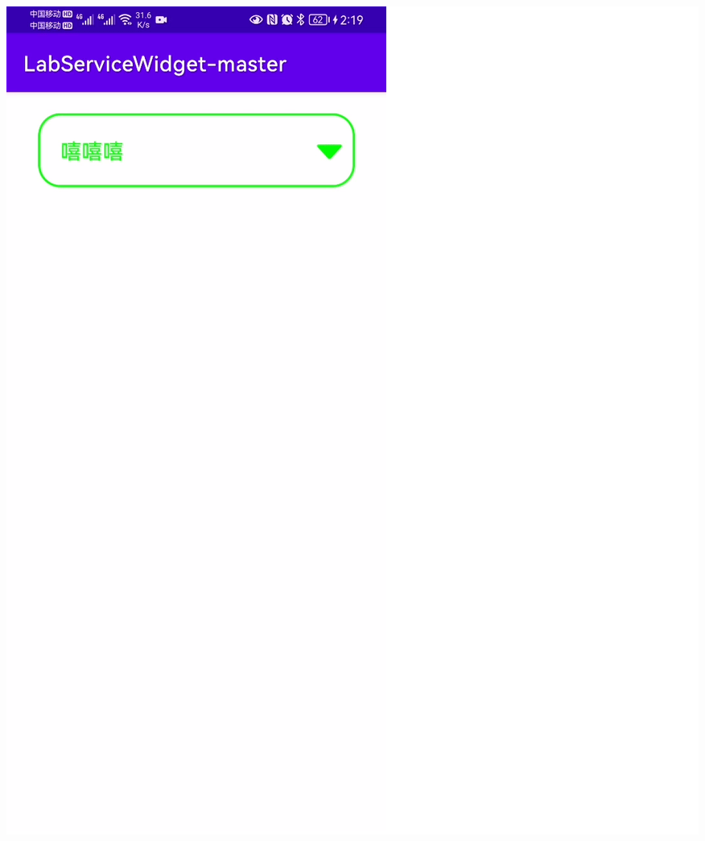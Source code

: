 ![下拉选择框效果](https://github.com/huihui2286433852/LabServiceWidget-master/blob/master/images/xialakuang.gif "inner_circle.png")
